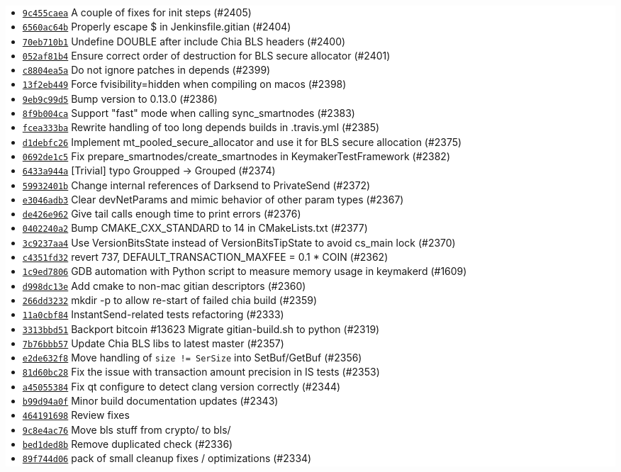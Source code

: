 - [`9c455caea`](https://github.com/raptor3um/keymaker/commit/9c455caea) A couple of fixes for init steps (#2405)
- [`6560ac64b`](https://github.com/raptor3um/keymaker/commit/6560ac64b) Properly escape $ in Jenkinsfile.gitian (#2404)
- [`70eb710b1`](https://github.com/raptor3um/keymaker/commit/70eb710b1) Undefine DOUBLE after include Chia BLS headers (#2400)
- [`052af81b4`](https://github.com/raptor3um/keymaker/commit/052af81b4) Ensure correct order of destruction for BLS secure allocator (#2401)
- [`c8804ea5a`](https://github.com/raptor3um/keymaker/commit/c8804ea5a) Do not ignore patches in depends (#2399)
- [`13f2eb449`](https://github.com/raptor3um/keymaker/commit/13f2eb449) Force fvisibility=hidden when compiling on macos (#2398)
- [`9eb9c99d5`](https://github.com/raptor3um/keymaker/commit/9eb9c99d5) Bump version to 0.13.0 (#2386)
- [`8f9b004ca`](https://github.com/raptor3um/keymaker/commit/8f9b004ca) Support "fast" mode when calling sync_smartnodes (#2383)
- [`fcea333ba`](https://github.com/raptor3um/keymaker/commit/fcea333ba) Rewrite handling of too long depends builds in .travis.yml (#2385)
- [`d1debfc26`](https://github.com/raptor3um/keymaker/commit/d1debfc26) Implement mt_pooled_secure_allocator and use it for BLS secure allocation (#2375)
- [`0692de1c5`](https://github.com/raptor3um/keymaker/commit/0692de1c5) Fix prepare_smartnodes/create_smartnodes in KeymakerTestFramework (#2382)
- [`6433a944a`](https://github.com/raptor3um/keymaker/commit/6433a944a) [Trivial] typo Groupped -> Grouped (#2374)
- [`59932401b`](https://github.com/raptor3um/keymaker/commit/59932401b) Change internal references of Darksend to PrivateSend (#2372)
- [`e3046adb3`](https://github.com/raptor3um/keymaker/commit/e3046adb3) Clear devNetParams and mimic behavior of other param types (#2367)
- [`de426e962`](https://github.com/raptor3um/keymaker/commit/de426e962) Give tail calls enough time to print errors (#2376)
- [`0402240a2`](https://github.com/raptor3um/keymaker/commit/0402240a2) Bump CMAKE_CXX_STANDARD to 14 in CMakeLists.txt (#2377)
- [`3c9237aa4`](https://github.com/raptor3um/keymaker/commit/3c9237aa4) Use VersionBitsState instead of VersionBitsTipState to avoid cs_main lock (#2370)
- [`c4351fd32`](https://github.com/raptor3um/keymaker/commit/c4351fd32) revert 737, DEFAULT_TRANSACTION_MAXFEE = 0.1 * COIN (#2362)
- [`1c9ed7806`](https://github.com/raptor3um/keymaker/commit/1c9ed7806) GDB automation with Python script to measure memory usage in keymakerd (#1609)
- [`d998dc13e`](https://github.com/raptor3um/keymaker/commit/d998dc13e) Add cmake to non-mac gitian descriptors (#2360)
- [`266dd3232`](https://github.com/raptor3um/keymaker/commit/266dd3232) mkdir -p to allow re-start of failed chia build (#2359)
- [`11a0cbf84`](https://github.com/raptor3um/keymaker/commit/11a0cbf84) InstantSend-related tests refactoring (#2333)
- [`3313bbd51`](https://github.com/raptor3um/keymaker/commit/3313bbd51) Backport bitcoin #13623 Migrate gitian-build.sh to python (#2319)
- [`7b76bbb57`](https://github.com/raptor3um/keymaker/commit/7b76bbb57)  Update Chia BLS libs to latest master (#2357)
- [`e2de632f8`](https://github.com/raptor3um/keymaker/commit/e2de632f8) Move handling of `size != SerSize` into SetBuf/GetBuf (#2356)
- [`81d60bc28`](https://github.com/raptor3um/keymaker/commit/81d60bc28) Fix the issue with transaction amount precision in IS tests (#2353)
- [`a45055384`](https://github.com/raptor3um/keymaker/commit/a45055384) Fix qt configure to detect clang version correctly (#2344)
- [`b99d94a0f`](https://github.com/raptor3um/keymaker/commit/b99d94a0f) Minor build documentation updates (#2343)
- [`464191698`](https://github.com/raptor3um/keymaker/commit/464191698) Review fixes
- [`9c8e4ac76`](https://github.com/raptor3um/keymaker/commit/9c8e4ac76) Move bls stuff from crypto/ to bls/
- [`bed1ded8b`](https://github.com/raptor3um/keymaker/commit/bed1ded8b) Remove duplicated check (#2336)
- [`89f744d06`](https://github.com/raptor3um/keymaker/commit/89f744d06) pack of small cleanup fixes / optimizations (#2334)
